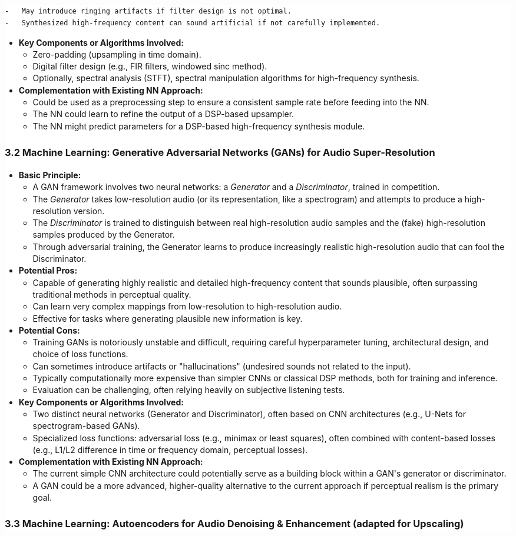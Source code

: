     -   May introduce ringing artifacts if filter design is not optimal.
    -   Synthesized high-frequency content can sound artificial if not carefully implemented.
-   **Key Components or Algorithms Involved:**
    -   Zero-padding (upsampling in time domain).
    -   Digital filter design (e.g., FIR filters, windowed sinc method).
    -   Optionally, spectral analysis (STFT), spectral manipulation algorithms for high-frequency synthesis.
-   **Complementation with Existing NN Approach:**
    -   Could be used as a preprocessing step to ensure a consistent sample rate before feeding into the NN.
    -   The NN could learn to refine the output of a DSP-based upsampler.
    -   The NN might predict parameters for a DSP-based high-frequency synthesis module.

### 3.2 Machine Learning: Generative Adversarial Networks (GANs) for Audio Super-Resolution

-   **Basic Principle:**
    -   A GAN framework involves two neural networks: a *Generator* and a *Discriminator*, trained in competition.
    -   The *Generator* takes low-resolution audio (or its representation, like a spectrogram) and attempts to produce a high-resolution version.
    -   The *Discriminator* is trained to distinguish between real high-resolution audio samples and the (fake) high-resolution samples produced by the Generator.
    -   Through adversarial training, the Generator learns to produce increasingly realistic high-resolution audio that can fool the Discriminator.
-   **Potential Pros:**
    -   Capable of generating highly realistic and detailed high-frequency content that sounds plausible, often surpassing traditional methods in perceptual quality.
    -   Can learn very complex mappings from low-resolution to high-resolution audio.
    -   Effective for tasks where generating plausible new information is key.
-   **Potential Cons:**
    -   Training GANs is notoriously unstable and difficult, requiring careful hyperparameter tuning, architectural design, and choice of loss functions.
    -   Can sometimes introduce artifacts or "hallucinations" (undesired sounds not related to the input).
    -   Typically computationally more expensive than simpler CNNs or classical DSP methods, both for training and inference.
    -   Evaluation can be challenging, often relying heavily on subjective listening tests.
-   **Key Components or Algorithms Involved:**
    -   Two distinct neural networks (Generator and Discriminator), often based on CNN architectures (e.g., U-Nets for spectrogram-based GANs).
    -   Specialized loss functions: adversarial loss (e.g., minimax or least squares), often combined with content-based losses (e.g., L1/L2 difference in time or frequency domain, perceptual losses).
-   **Complementation with Existing NN Approach:**
    -   The current simple CNN architecture could potentially serve as a building block within a GAN's generator or discriminator.
    -   A GAN could be a more advanced, higher-quality alternative to the current approach if perceptual realism is the primary goal.

### 3.3 Machine Learning: Autoencoders for Audio Denoising & Enhancement (adapted for Upscaling)
